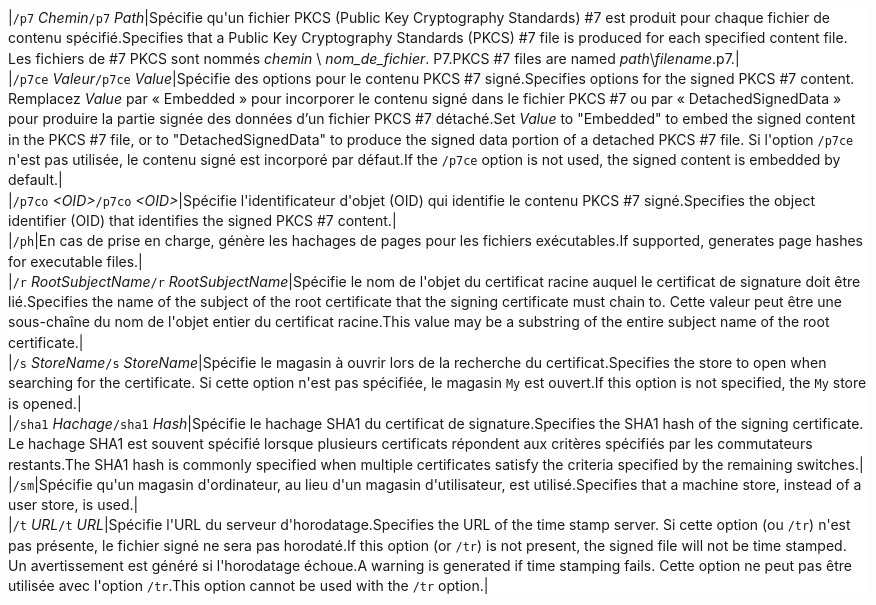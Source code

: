 |<span data-ttu-id="977d7-203">`/p7` *Chemin*</span><span class="sxs-lookup"><span data-stu-id="977d7-203">`/p7` *Path*</span></span>|<span data-ttu-id="977d7-204">Spécifie qu'un fichier PKCS (Public Key Cryptography Standards) #7 est produit pour chaque fichier de contenu spécifié.</span><span class="sxs-lookup"><span data-stu-id="977d7-204">Specifies that a Public Key Cryptography Standards (PKCS) #7 file is produced for each specified content file.</span></span> <span data-ttu-id="977d7-205">Les fichiers de #7 PKCS sont nommés *chemin* \\ *nom_de_fichier*. P7.</span><span class="sxs-lookup"><span data-stu-id="977d7-205">PKCS #7 files are named *path*\\*filename*.p7.</span></span>|  
|<span data-ttu-id="977d7-206">`/p7ce` *Valeur*</span><span class="sxs-lookup"><span data-stu-id="977d7-206">`/p7ce` *Value*</span></span>|<span data-ttu-id="977d7-207">Spécifie des options pour le contenu PKCS #7 signé.</span><span class="sxs-lookup"><span data-stu-id="977d7-207">Specifies options for the signed PKCS #7 content.</span></span> <span data-ttu-id="977d7-208">Remplacez *Value* par « Embedded » pour incorporer le contenu signé dans le fichier PKCS #7 ou par « DetachedSignedData » pour produire la partie signée des données d’un fichier PKCS #7 détaché.</span><span class="sxs-lookup"><span data-stu-id="977d7-208">Set *Value* to "Embedded" to embed the signed content in the PKCS #7 file, or to "DetachedSignedData" to produce the signed data portion of a detached PKCS #7 file.</span></span> <span data-ttu-id="977d7-209">Si l'option `/p7ce` n'est pas utilisée, le contenu signé est incorporé par défaut.</span><span class="sxs-lookup"><span data-stu-id="977d7-209">If the `/p7ce` option is not used, the signed content is embedded by default.</span></span>|  
|<span data-ttu-id="977d7-210">`/p7co` *\<OID>*</span><span class="sxs-lookup"><span data-stu-id="977d7-210">`/p7co` *\<OID>*</span></span>|<span data-ttu-id="977d7-211">Spécifie l'identificateur d'objet (OID) qui identifie le contenu PKCS #7 signé.</span><span class="sxs-lookup"><span data-stu-id="977d7-211">Specifies the object identifier (OID) that identifies the signed PKCS #7 content.</span></span>|  
|`/ph`|<span data-ttu-id="977d7-212">En cas de prise en charge, génère les hachages de pages pour les fichiers exécutables.</span><span class="sxs-lookup"><span data-stu-id="977d7-212">If supported, generates page hashes for executable files.</span></span>|  
|<span data-ttu-id="977d7-213">`/r`  *RootSubjectName*</span><span class="sxs-lookup"><span data-stu-id="977d7-213">`/r`  *RootSubjectName*</span></span>|<span data-ttu-id="977d7-214">Spécifie le nom de l'objet du certificat racine auquel le certificat de signature doit être lié.</span><span class="sxs-lookup"><span data-stu-id="977d7-214">Specifies the name of the subject of the root certificate that the signing certificate must chain to.</span></span> <span data-ttu-id="977d7-215">Cette valeur peut être une sous-chaîne du nom de l'objet entier du certificat racine.</span><span class="sxs-lookup"><span data-stu-id="977d7-215">This value may be a substring of the entire subject name of the root certificate.</span></span>|  
|<span data-ttu-id="977d7-216">`/s`  *StoreName*</span><span class="sxs-lookup"><span data-stu-id="977d7-216">`/s`  *StoreName*</span></span>|<span data-ttu-id="977d7-217">Spécifie le magasin à ouvrir lors de la recherche du certificat.</span><span class="sxs-lookup"><span data-stu-id="977d7-217">Specifies the store to open when searching for the certificate.</span></span> <span data-ttu-id="977d7-218">Si cette option n'est pas spécifiée, le magasin `My` est ouvert.</span><span class="sxs-lookup"><span data-stu-id="977d7-218">If this option is not specified, the `My` store is opened.</span></span>|  
|<span data-ttu-id="977d7-219">`/sha1`  *Hachage*</span><span class="sxs-lookup"><span data-stu-id="977d7-219">`/sha1`  *Hash*</span></span>|<span data-ttu-id="977d7-220">Spécifie le hachage SHA1 du certificat de signature.</span><span class="sxs-lookup"><span data-stu-id="977d7-220">Specifies the SHA1 hash of the signing certificate.</span></span> <span data-ttu-id="977d7-221">Le hachage SHA1 est souvent spécifié lorsque plusieurs certificats répondent aux critères spécifiés par les commutateurs restants.</span><span class="sxs-lookup"><span data-stu-id="977d7-221">The SHA1 hash is commonly specified when multiple certificates satisfy the criteria specified by the remaining switches.</span></span>|  
|`/sm`|<span data-ttu-id="977d7-222">Spécifie qu'un magasin d'ordinateur, au lieu d'un magasin d'utilisateur, est utilisé.</span><span class="sxs-lookup"><span data-stu-id="977d7-222">Specifies that a machine store, instead of a user store, is used.</span></span>|  
|<span data-ttu-id="977d7-223">`/t`  *URL*</span><span class="sxs-lookup"><span data-stu-id="977d7-223">`/t`  *URL*</span></span>|<span data-ttu-id="977d7-224">Spécifie l'URL du serveur d'horodatage.</span><span class="sxs-lookup"><span data-stu-id="977d7-224">Specifies the URL of the time stamp server.</span></span> <span data-ttu-id="977d7-225">Si cette option (ou `/tr`) n'est pas présente, le fichier signé ne sera pas horodaté.</span><span class="sxs-lookup"><span data-stu-id="977d7-225">If this option (or `/tr`) is not present, the signed file will not be time stamped.</span></span> <span data-ttu-id="977d7-226">Un avertissement est généré si l'horodatage échoue.</span><span class="sxs-lookup"><span data-stu-id="977d7-226">A warning is generated if time stamping fails.</span></span> <span data-ttu-id="977d7-227">Cette option ne peut pas être utilisée avec l'option `/tr`.</span><span class="sxs-lookup"><span data-stu-id="977d7-227">This option cannot be used with the `/tr` option.</span></span>|  